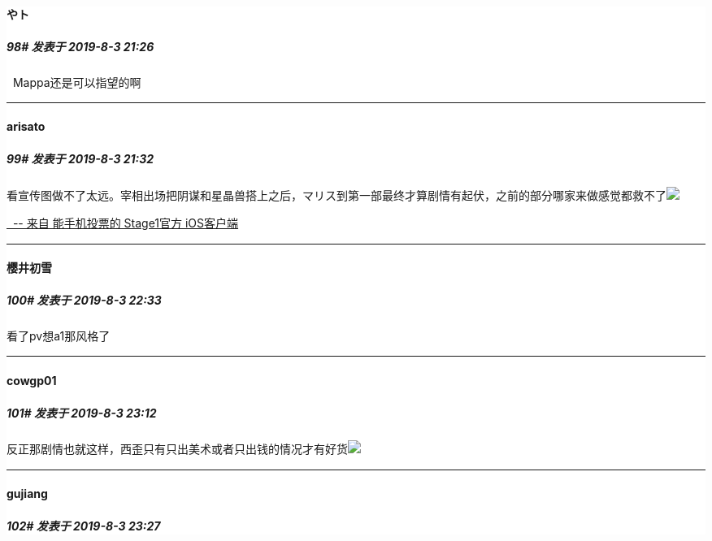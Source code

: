 ####  やト  
##### 98#       发表于 2019-8-3 21:26




  Mappa还是可以指望的啊







*****

####  arisato  
##### 99#       发表于 2019-8-3 21:32




看宣传图做不了太远。宰相出场把阴谋和星晶兽搭上之后，マリス到第一部最终才算剧情有起伏，之前的部分哪家来做感觉都救不了<img src="https://static.saraba1st.com/image/smiley/face2017/093.png" referrerpolicy="no-referrer">

[  -- 来自 能手机投票的 Stage1官方 iOS客户端](https://itunes.apple.com/fi/app/saraba1st/id1221237470?mt=8)







*****

####  樱井初雪  
##### 100#       发表于 2019-8-3 22:33




看了pv想a1那风格了







*****

####  cowgp01  
##### 101#       发表于 2019-8-3 23:12




反正那剧情也就这样，西歪只有只出美术或者只出钱的情况才有好货<img src="https://static.saraba1st.com/image/smiley/face2017/067.png" referrerpolicy="no-referrer">







*****

####  gujiang  
##### 102#       发表于 2019-8-3 23:27
